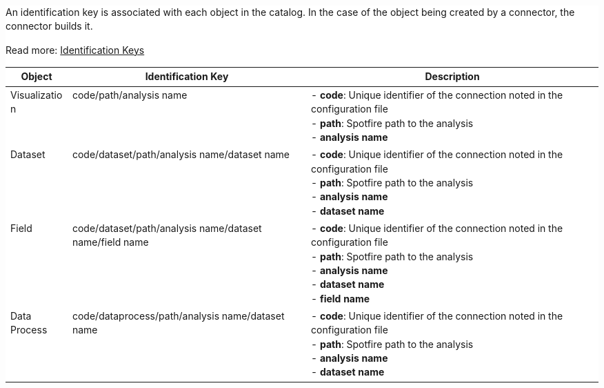 An identification key is associated with each object in the catalog. In the case of the object being created by a connector, the connector builds it.

Read more: [Identification Keys](../Stewardship/zeenea-identification-keys.md)

| Object | Identification Key | Description |
|---|---|---|
| Visualization | code/path/analysis name | - **code**: Unique identifier of the connection noted in the configuration file<br>- **path**: Spotfire path to the analysis<br>- **analysis name** |
| Dataset | code/dataset/path/analysis name/dataset name | - **code**: Unique identifier of the connection noted in the configuration file<br>- **path**: Spotfire path to the analysis<br>- **analysis name**<br>- **dataset name** |
| Field | code/dataset/path/analysis name/dataset name/field name | - **code**: Unique identifier of the connection noted in the configuration file<br>- **path**: Spotfire path to the analysis<br>- **analysis name**<br>- **dataset name**<br>- **field name** |
| Data Process | code/dataprocess/path/analysis name/dataset name | - **code**: Unique identifier of the connection noted in the configuration file<br>- **path**: Spotfire path to the analysis<br>- **analysis name**<br>- **dataset name** |
